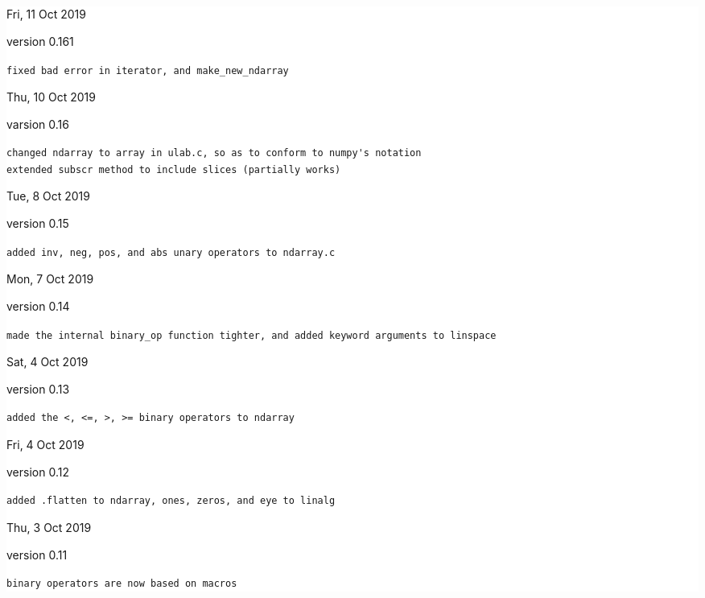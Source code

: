 Fri, 11 Oct 2019

version 0.161

    fixed bad error in iterator, and make_new_ndarray

Thu, 10 Oct 2019

varsion 0.16

    changed ndarray to array in ulab.c, so as to conform to numpy's notation
    extended subscr method to include slices (partially works)

Tue, 8 Oct 2019

version 0.15

    added inv, neg, pos, and abs unary operators to ndarray.c

Mon, 7 Oct 2019

version 0.14

    made the internal binary_op function tighter, and added keyword arguments to linspace

Sat, 4 Oct 2019

version 0.13

    added the <, <=, >, >= binary operators to ndarray

Fri, 4 Oct 2019

version 0.12

    added .flatten to ndarray, ones, zeros, and eye to linalg

Thu, 3 Oct 2019

version 0.11

    binary operators are now based on macros
